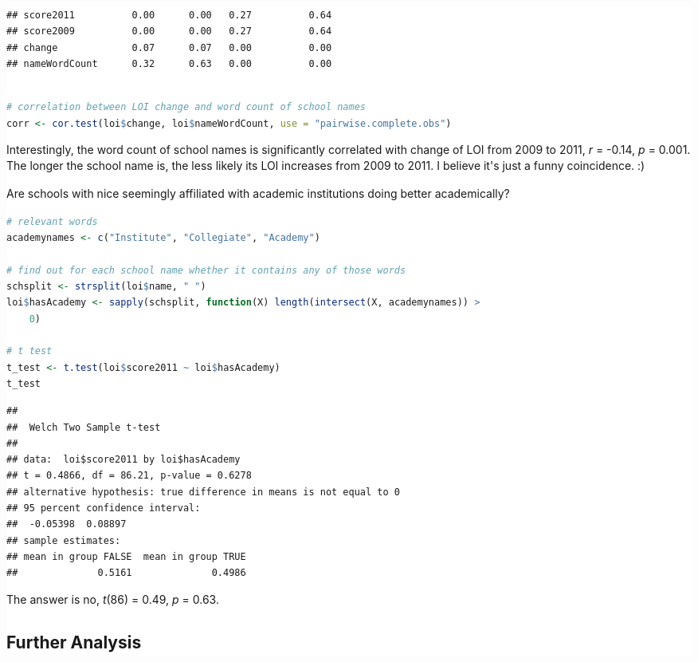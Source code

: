```
## score2011          0.00      0.00   0.27          0.64
## score2009          0.00      0.00   0.27          0.64
## change             0.07      0.07   0.00          0.00
## nameWordCount      0.32      0.63   0.00          0.00
```

```r

# correlation between LOI change and word count of school names
corr <- cor.test(loi$change, loi$nameWordCount, use = "pairwise.complete.obs")
```


Interestingly, the word count of school names is significantly correlated with change of LOI from 2009 to 2011, *r* = -0.14, *p* = 0.001. The longer the school name is, the less likely its LOI increases from 2009 to 2011. I believe it's just a funny coincidence. :)

Are schools with nice seemingly affiliated with academic institutions doing better academically?


```r
# relevant words
academynames <- c("Institute", "Collegiate", "Academy")

# find out for each school name whether it contains any of those words
schsplit <- strsplit(loi$name, " ")
loi$hasAcademy <- sapply(schsplit, function(X) length(intersect(X, academynames)) > 
    0)

# t test
t_test <- t.test(loi$score2011 ~ loi$hasAcademy)
t_test
```

```
## 
## 	Welch Two Sample t-test
## 
## data:  loi$score2011 by loi$hasAcademy 
## t = 0.4866, df = 86.21, p-value = 0.6278
## alternative hypothesis: true difference in means is not equal to 0 
## 95 percent confidence interval:
##  -0.05398  0.08897 
## sample estimates:
## mean in group FALSE  mean in group TRUE 
##              0.5161              0.4986
```


The answer is no, *t*(86) = 0.49, *p* = 0.63.





Further Analysis
--------------------

